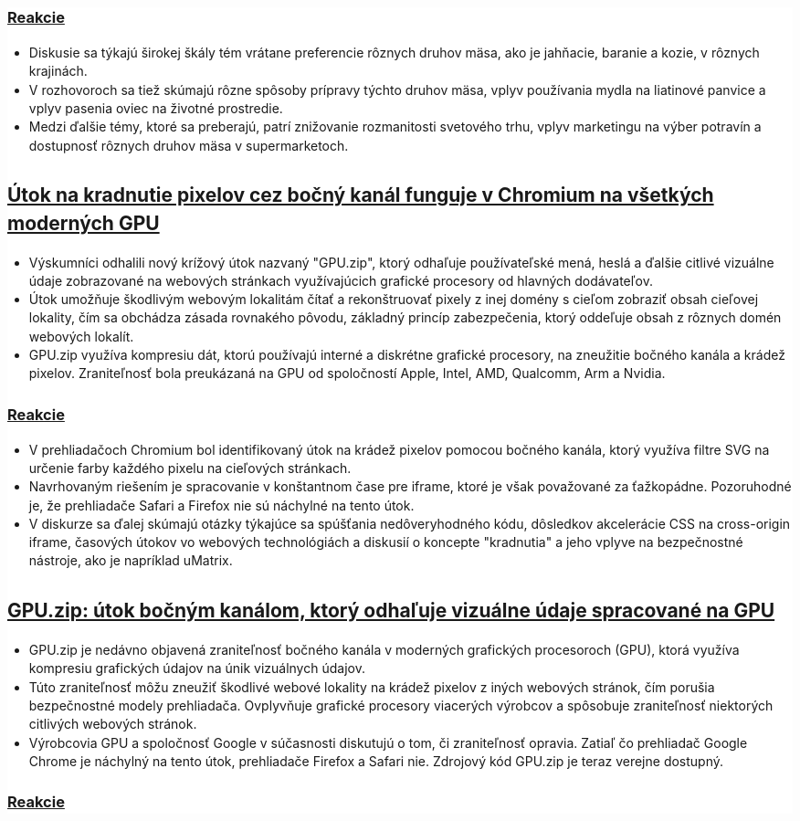 ### [Reakcie](https://news.ycombinator.com/item?id=37662281)

- Diskusie sa týkajú širokej škály tém vrátane preferencie rôznych druhov mäsa, ako je jahňacie, baranie a kozie, v rôznych krajinách.
- V rozhovoroch sa tiež skúmajú rôzne spôsoby prípravy týchto druhov mäsa, vplyv používania mydla na liatinové panvice a vplyv pasenia oviec na životné prostredie.
- Medzi ďalšie témy, ktoré sa preberajú, patrí znižovanie rozmanitosti svetového trhu, vplyv marketingu na výber potravín a dostupnosť rôznych druhov mäsa v supermarketoch.

## [Útok na kradnutie pixelov cez bočný kanál funguje v Chromium na všetkých moderných GPU](https://arstechnica.com/security/2023/09/gpus-from-all-major-suppliers-are-vulnerable-to-new-pixel-stealing-attack/)

- Výskumníci odhalili nový krížový útok nazvaný "GPU.zip", ktorý odhaľuje používateľské mená, heslá a ďalšie citlivé vizuálne údaje zobrazované na webových stránkach využívajúcich grafické procesory od hlavných dodávateľov.
- Útok umožňuje škodlivým webovým lokalitám čítať a rekonštruovať pixely z inej domény s cieľom zobraziť obsah cieľovej lokality, čím sa obchádza zásada rovnakého pôvodu, základný princíp zabezpečenia, ktorý oddeľuje obsah z rôznych domén webových lokalít.
- GPU.zip využíva kompresiu dát, ktorú používajú interné a diskrétne grafické procesory, na zneužitie bočného kanála a krádež pixelov. Zraniteľnosť bola preukázaná na GPU od spoločností Apple, Intel, AMD, Qualcomm, Arm a Nvidia.

### [Reakcie](https://news.ycombinator.com/item?id=37663159)

- V prehliadačoch Chromium bol identifikovaný útok na krádež pixelov pomocou bočného kanála, ktorý využíva filtre SVG na určenie farby každého pixelu na cieľových stránkach.
- Navrhovaným riešením je spracovanie v konštantnom čase pre iframe, ktoré je však považované za ťažkopádne. Pozoruhodné je, že prehliadače Safari a Firefox nie sú náchylné na tento útok.
- V diskurze sa ďalej skúmajú otázky týkajúce sa spúšťania nedôveryhodného kódu, dôsledkov akcelerácie CSS na cross-origin iframe, časových útokov vo webových technológiách a diskusií o koncepte "kradnutia" a jeho vplyve na bezpečnostné nástroje, ako je napríklad uMatrix.

## [GPU.zip: útok bočným kanálom, ktorý odhaľuje vizuálne údaje spracované na GPU](https://www.hertzbleed.com/gpu.zip/)

- GPU.zip je nedávno objavená zraniteľnosť bočného kanála v moderných grafických procesoroch (GPU), ktorá využíva kompresiu grafických údajov na únik vizuálnych údajov.
- Túto zraniteľnosť môžu zneužiť škodlivé webové lokality na krádež pixelov z iných webových stránok, čím porušia bezpečnostné modely prehliadača. Ovplyvňuje grafické procesory viacerých výrobcov a spôsobuje zraniteľnosť niektorých citlivých webových stránok.
- Výrobcovia GPU a spoločnosť Google v súčasnosti diskutujú o tom, či zraniteľnosť opravia. Zatiaľ čo prehliadač Google Chrome je náchylný na tento útok, prehliadače Firefox a Safari nie. Zdrojový kód GPU.zip je teraz verejne dostupný.

### [Reakcie](https://news.ycombinator.com/item?id=37663601)
